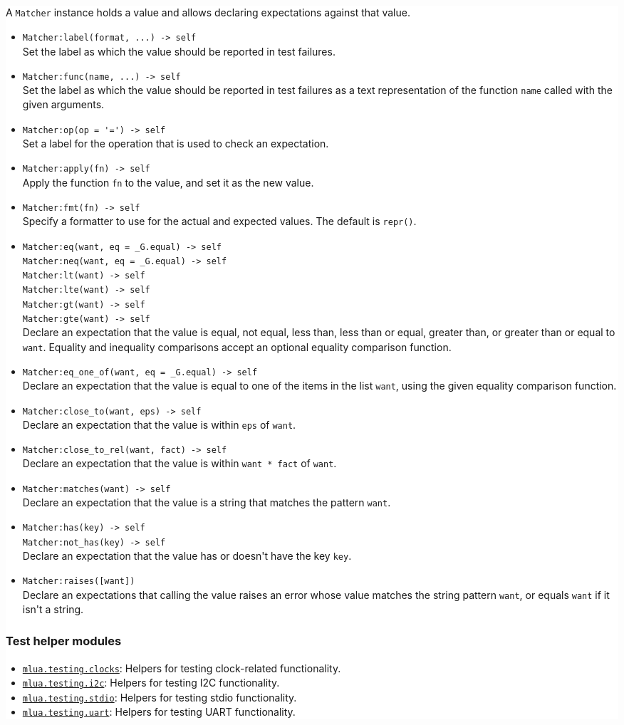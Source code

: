 A `Matcher` instance holds a value and allows declaring expectations against
that value.

- `Matcher:label(format, ...) -> self`\
  Set the label as which the value should be reported in test failures.

- `Matcher:func(name, ...) -> self`\
  Set the label as which the value should be reported in test failures as a
  text representation of the function `name` called with the given arguments.

- `Matcher:op(op = '=') -> self`\
  Set a label for the operation that is used to check an expectation.

- `Matcher:apply(fn) -> self`\
  Apply the function `fn` to the value, and set it as the new value.

- `Matcher:fmt(fn) -> self`\
  Specify a formatter to use for the actual and expected values. The default is
  `repr()`.

- `Matcher:eq(want, eq = _G.equal) -> self`\
  `Matcher:neq(want, eq = _G.equal) -> self`\
  `Matcher:lt(want) -> self`\
  `Matcher:lte(want) -> self`\
  `Matcher:gt(want) -> self`\
  `Matcher:gte(want) -> self`\
  Declare an expectation that the value is equal, not equal, less than, less
  than or equal, greater than, or greater than or equal to `want`. Equality and
  inequality comparisons accept an optional equality comparison function.

- `Matcher:eq_one_of(want, eq = _G.equal) -> self`\
  Declare an expectation that the value is equal to one of the items in the list
  `want`, using the given equality comparison function.

- `Matcher:close_to(want, eps) -> self`\
  Declare an expectation that the value is within `eps` of `want`.

- `Matcher:close_to_rel(want, fact) -> self`\
  Declare an expectation that the value is within `want * fact` of `want`.

- `Matcher:matches(want) -> self`\
  Declare an expectation that the value is a string that matches the pattern
  `want`.

- `Matcher:has(key) -> self`\
  `Matcher:not_has(key) -> self`\
  Declare an expectation that the value has or doesn't have the key `key`.

- `Matcher:raises([want])`\
  Declare an expectations that calling the value raises an error whose value
  matches the string pattern `want`, or equals `want` if it isn't a string.

### Test helper modules

- [`mlua.testing.clocks`](../lib/pico/mlua.testing.clocks.lua): Helpers for
  testing clock-related functionality.
- [`mlua.testing.i2c`](../lib/pico/mlua.testing.i2c.lua): Helpers for testing
  I2C functionality.
- [`mlua.testing.stdio`](../lib/pico/mlua.testing.stdio.lua): Helpers for
  testing stdio functionality.
- [`mlua.testing.uart`](../lib/pico/mlua.testing.uart.lua): Helpers for testing
  UART functionality.

